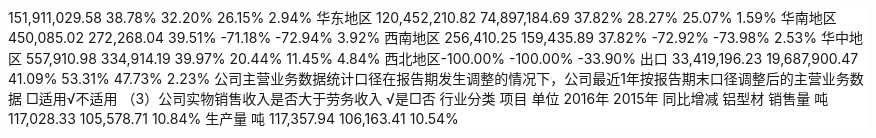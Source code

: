 151,911,029.58
38.78%
32.20%
26.15%
2.94%
华东地区
120,452,210.82
74,897,184.69
37.82%
28.27%
25.07%
1.59%
华南地区
450,085.02
272,268.04
39.51%
-71.18%
-72.94%
3.92%
西南地区
256,410.25
159,435.89
37.82%
-72.92%
-73.98%
2.53%
华中地区
557,910.98
334,914.19
39.97%
20.44%
11.45%
4.84%
西北地区-100.00%
-100.00%
-33.90%
出口
33,419,196.23
19,687,900.47
41.09%
53.31%
47.73%
2.23%
公司主营业务数据统计口径在报告期发生调整的情况下，公司最近1年按报告期末口径调整后的主营业务数据
□适用√不适用
（3）公司实物销售收入是否大于劳务收入
√是□否
行业分类
项目
单位
2016年
2015年
同比增减
铝型材
销售量
吨
117,028.33
105,578.71
10.84%
生产量
吨
117,357.94
106,163.41
10.54%